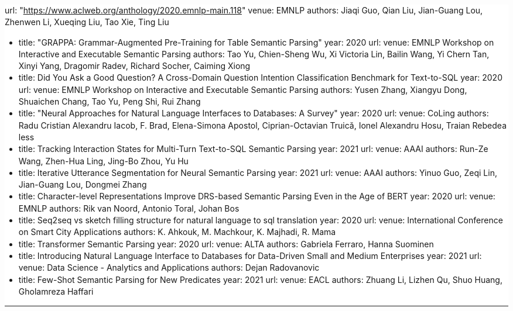   url: "https://www.aclweb.org/anthology/2020.emnlp-main.118"
  venue: EMNLP
  authors: Jiaqi Guo, Qian Liu, Jian-Guang Lou, Zhenwen Li, Xueqing Liu, Tao Xie, Ting Liu
- title: "GRAPPA: Grammar-Augmented Pre-Training for Table Semantic Parsing"
  year: 2020
  url: 
  venue: EMNLP Workshop on Interactive and Executable Semantic Parsing
  authors: Tao Yu, Chien-Sheng Wu, Xi Victoria Lin, Bailin Wang, Yi Chern Tan, Xinyi Yang, Dragomir Radev, Richard Socher, Caiming Xiong
- title: Did You Ask a Good Question? A Cross-Domain Question Intention Classification Benchmark for Text-to-SQL
  year: 2020
  url: 
  venue: EMNLP Workshop on Interactive and Executable Semantic Parsing
  authors: Yusen Zhang, Xiangyu Dong, Shuaichen Chang, Tao Yu, Peng Shi, Rui Zhang
- title: "Neural Approaches for Natural Language Interfaces to Databases: A Survey"
  year: 2020
  url: 
  venue: CoLing
  authors: Radu Cristian Alexandru Iacob, F. Brad, Elena-Simona Apostol, Ciprian-Octavian Truică, Ionel Alexandru Hosu, Traian Rebedea less
- title: Tracking Interaction States for Multi-Turn Text-to-SQL Semantic Parsing
  year: 2021
  url: 
  venue: AAAI
  authors: Run-Ze Wang, Zhen-Hua Ling, Jing-Bo Zhou, Yu Hu
- title: Iterative Utterance Segmentation for Neural Semantic Parsing
  year: 2021
  url: 
  venue: AAAI
  authors: Yinuo Guo, Zeqi Lin, Jian-Guang Lou, Dongmei Zhang
- title: Character-level Representations Improve DRS-based Semantic Parsing Even in the Age of BERT
  year: 2020
  url: 
  venue: EMNLP
  authors: Rik van Noord, Antonio Toral, Johan Bos
- title: Seq2seq vs sketch filling structure for natural language to sql translation 
  year: 2020
  url: 
  venue: International Conference on Smart City Applications
  authors: K. Ahkouk, M. Machkour, K. Majhadi, R. Mama
- title: Transformer Semantic Parsing
  year: 2020
  url: 
  venue: ALTA
  authors: Gabriela Ferraro, Hanna Suominen
- title: Introducing Natural Language Interface to Databases for Data-Driven Small and Medium Enterprises
  year: 2021
  url: 
  venue: Data Science - Analytics and Applications
  authors: Dejan Radovanovic
- title: Few-Shot Semantic Parsing for New Predicates
  year: 2021
  url: 
  venue: EACL
  authors: Zhuang Li, Lizhen Qu, Shuo Huang, Gholamreza Haffari


---